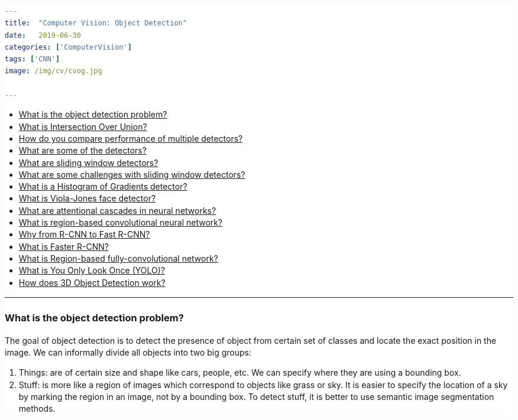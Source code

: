 ```yaml
---
title:  "Computer Vision: Object Detection"
date:   2019-06-30
categories: ['ComputerVision']
tags: ['CNN']
image: /img/cv/cvog.jpg

---
```

<a name="contents"></a>
- [What is the object detection problem?](https://www.adhiraiyan.org/deeplearning/computer-vision-object-detection#1)
- [What is Intersection Over Union?](https://www.adhiraiyan.org/deeplearning/computer-vision-object-detection#2)
- [How do you compare performance of multiple detectors?](https://www.adhiraiyan.org/deeplearning/computer-vision-object-detection#3)
- [What are some of the detectors?](https://www.adhiraiyan.org/deeplearning/computer-vision-object-detection#4)
- [What are sliding window detectors?](https://www.adhiraiyan.org/deeplearning/computer-vision-object-detection#5)
- [What are some challenges with sliding window detectors?](https://www.adhiraiyan.org/deeplearning/computer-vision-object-detection#6)
- [What is a Histogram of Gradients detector?](https://www.adhiraiyan.org/deeplearning/computer-vision-object-detection#7)
- [What is Viola-Jones face detector?](https://www.adhiraiyan.org/deeplearning/computer-vision-object-detection#8)
- [What are attentional cascades in neural networks?](https://www.adhiraiyan.org/deeplearning/computer-vision-object-detection#9)
- [What is region-based convolutional neural network?](https://www.adhiraiyan.org/deeplearning/computer-vision-object-detection#10)
- [Why from R-CNN to Fast R-CNN?](https://www.adhiraiyan.org/deeplearning/computer-vision-object-detection#11)
- [What is Faster R-CNN?](https://www.adhiraiyan.org/deeplearning/computer-vision-object-detection#12)
- [What is Region-based fully-convolutional network?](https://www.adhiraiyan.org/deeplearning/computer-vision-object-detection#13)
- [What is You Only Look Once (YOLO)?](https://www.adhiraiyan.org/deeplearning/computer-vision-object-detection#14)
- [How does 3D Object Detection work?](https://www.adhiraiyan.org/deeplearning/computer-vision-object-detection#15)



***
### <a name="1"></a> What is the object detection problem?

The goal of object detection is to detect the presence of object from certain set of classes and locate the exact position in the image. We can informally divide all objects into two big groups:
1. Things: are of certain size and shape like cars, people, etc. We can specify where they are using a bounding box.
2. Stuff: is more like a region of images which correspond to objects like grass or sky. It is easier to specify the location of a sky by marking the region in an image, not by a bounding box. To detect stuff, it is better to use semantic image segmentation methods.

